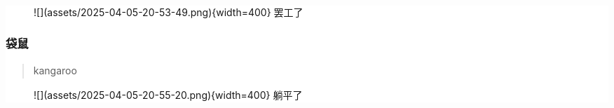 <figure markdown>
![](assets/2025-04-05-20-53-49.png){width=400}
<figurecaption>
罢工了
</figurecaption>
</figure>

### 袋鼠

> kangaroo

<figure markdown>
![](assets/2025-04-05-20-55-20.png){width=400}
<figurecaption>
躺平了
</figurecaption>
</figure>

<figure markdown>